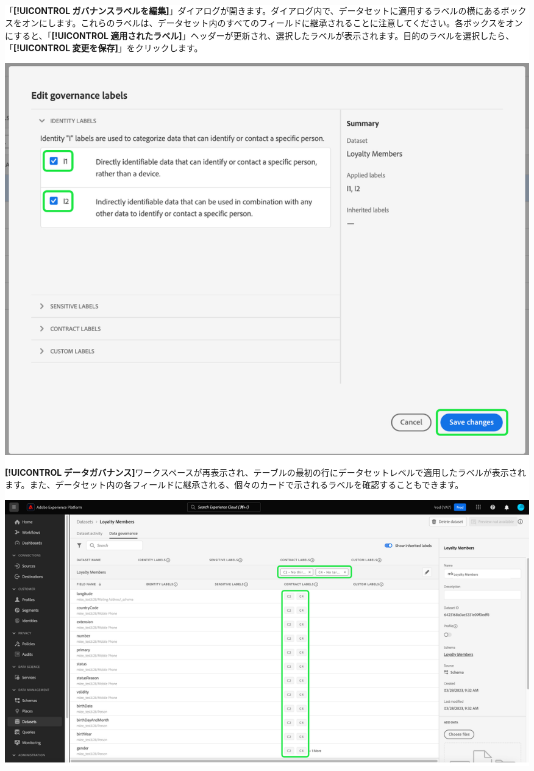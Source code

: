 「**[!UICONTROL ガバナンスラベルを編集]**」ダイアログが開きます。ダイアログ内で、データセットに適用するラベルの横にあるボックスをオンにします。これらのラベルは、データセット内のすべてのフィールドに継承されることに注意してください。各ボックスをオンにすると、「**[!UICONTROL 適用されたラベル]**」ヘッダーが更新され、選択したラベルが表示されます。目的のラベルを選択したら、「**[!UICONTROL 変更を保存]**」をクリックします。

![ラベルのチェックボックスと変更を保存がハイライト表示されたガバナンスラベルを編集ダイアログ。](../images/labels/apply-labels-dataset.png)

**[!UICONTROL データガバナンス]**&#x200B;ワークスペースが再表示され、テーブルの最初の行にデータセットレベルで適用したラベルが表示されます。また、データセット内の各フィールドに継承される、個々のカードで示されるラベルを確認することもできます。

![適用したデータセットレベルのラベルと継承されたデータセットフィールドのラベルがハイライト表示された[!UICONTROL データセット]ワークスペースの「[!UICONTROL データガバナンス]」タブ。](../images/labels/applied-dataset-labels.png)
